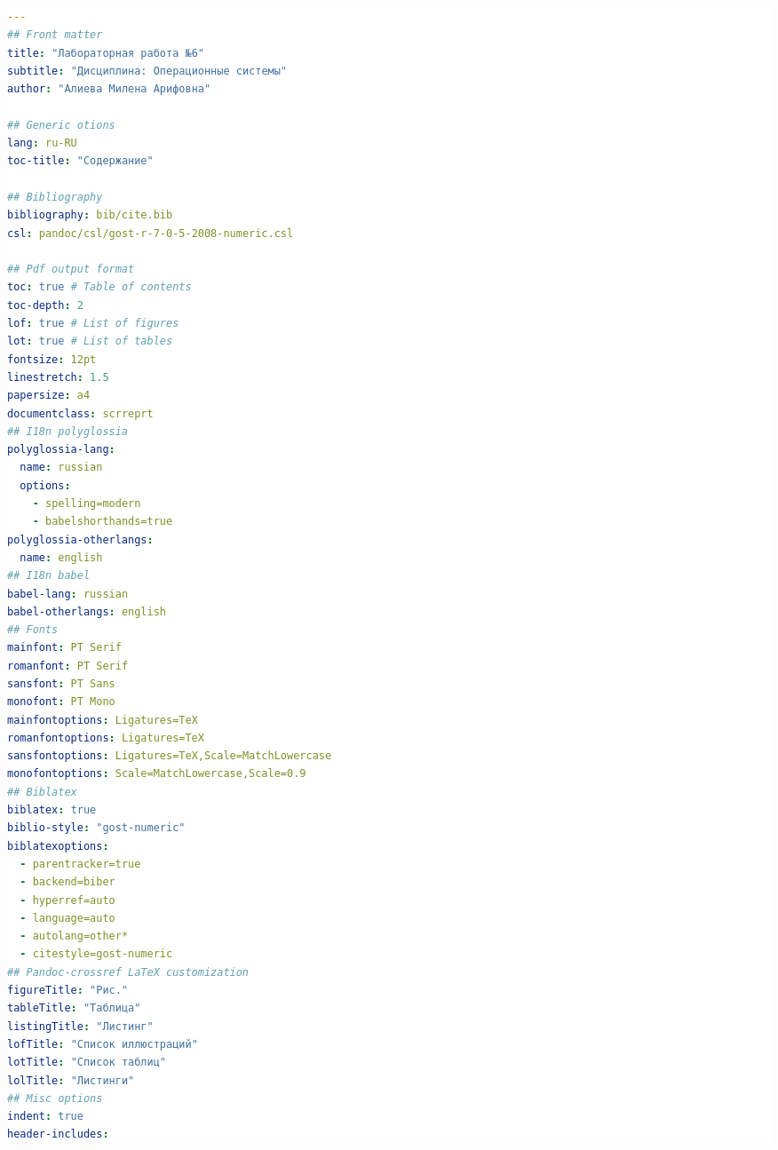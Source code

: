 ```yaml
---
## Front matter
title: "Лабораторная работа №6"
subtitle: "Дисциплина: Операционные системы"
author: "Алиева Милена Арифовна"

## Generic otions
lang: ru-RU
toc-title: "Содержание"

## Bibliography
bibliography: bib/cite.bib
csl: pandoc/csl/gost-r-7-0-5-2008-numeric.csl

## Pdf output format
toc: true # Table of contents
toc-depth: 2
lof: true # List of figures
lot: true # List of tables
fontsize: 12pt
linestretch: 1.5
papersize: a4
documentclass: scrreprt
## I18n polyglossia
polyglossia-lang:
  name: russian
  options:
	- spelling=modern
	- babelshorthands=true
polyglossia-otherlangs:
  name: english
## I18n babel
babel-lang: russian
babel-otherlangs: english
## Fonts
mainfont: PT Serif
romanfont: PT Serif
sansfont: PT Sans
monofont: PT Mono
mainfontoptions: Ligatures=TeX
romanfontoptions: Ligatures=TeX
sansfontoptions: Ligatures=TeX,Scale=MatchLowercase
monofontoptions: Scale=MatchLowercase,Scale=0.9
## Biblatex
biblatex: true
biblio-style: "gost-numeric"
biblatexoptions:
  - parentracker=true
  - backend=biber
  - hyperref=auto
  - language=auto
  - autolang=other*
  - citestyle=gost-numeric
## Pandoc-crossref LaTeX customization
figureTitle: "Рис."
tableTitle: "Таблица"
listingTitle: "Листинг"
lofTitle: "Список иллюстраций"
lotTitle: "Список таблиц"
lolTitle: "Листинги"
## Misc options
indent: true
header-includes:
```